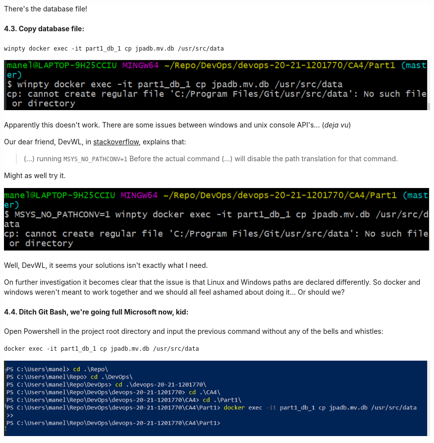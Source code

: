 There's the database file! 

#### 4.3. Copy database file:
```
winpty docker exec -it part1_db_1 cp jpadb.mv.db /usr/src/data
```
![img_13.png](images/img_13.png)

Apparently this doesn't work. There are some issues between windows and unix console API's...
(*deja vu*)

Our dear friend, DevWL, in [stackoverflow](https://stackoverflow.com/questions/65656378/docker-using-gitbash-cmder-path-issue), explains that:
> (...) running ```MSYS_NO_PATHCONV=1``` Before the actual command (...) will disable the path translation for that command.

Might as well try it.

![img_14.png](images/img_14.png)

Well, DevWL, it seems your solutions isn't exactly what I need.

On further investigation it becomes clear that the issue is that Linux and Windows paths are declared differently. So docker and windows weren't meant to work together and we should all feel ashamed about doing it... Or should we? 

#### 4.4. Ditch Git Bash, we're going full Microsoft now, kid:

Open Powershell in the project root directory and input the previous command without any of the bells and whistles:

```
docker exec -it part1_db_1 cp jpadb.mv.db /usr/src/data
```
![img_15.png](images/img_15.png)